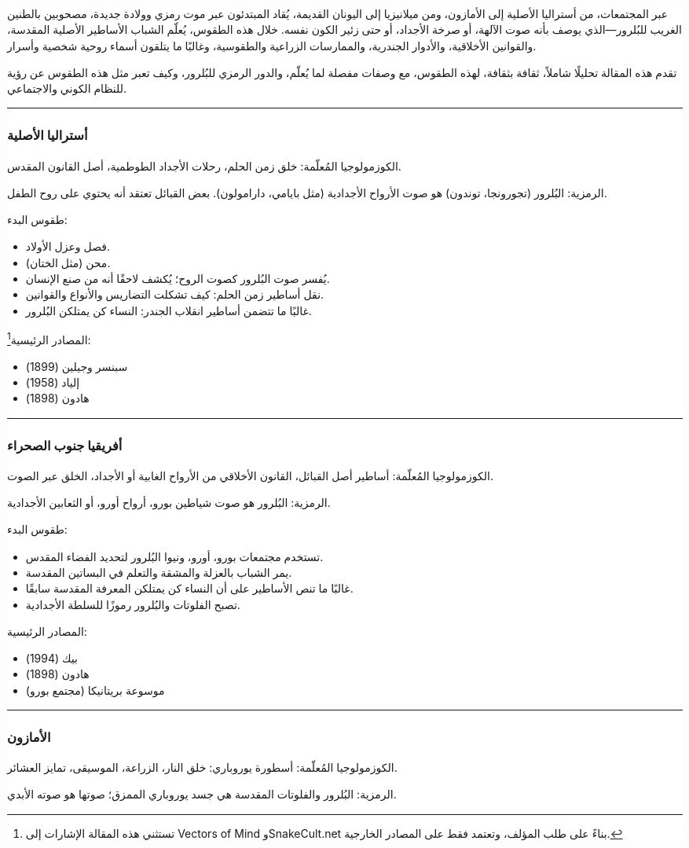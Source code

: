 عبر المجتمعات، من أستراليا الأصلية إلى الأمازون، ومن ميلانيزيا إلى اليونان القديمة، يُقاد المبتدئون عبر موت رمزي وولادة جديدة، مصحوبين بالطنين الغريب للبُلرور—الذي يوصف بأنه صوت الآلهة، أو صرخة الأجداد، أو حتى زئير الكون نفسه. خلال هذه الطقوس، يُعلّم الشباب الأساطير الأصلية المقدسة، والقوانين الأخلاقية، والأدوار الجندرية، والممارسات الزراعية والطقوسية، وغالبًا ما يتلقون أسماء روحية شخصية وأسرار.

تقدم هذه المقالة تحليلًا شاملاً، ثقافة بثقافة، لهذه الطقوس، مع وصفات مفصلة لما يُعلّم، والدور الرمزي للبُلرور، وكيف تعبر مثل هذه الطقوس عن رؤية للنظام الكوني والاجتماعي.

---

### أستراليا الأصلية

الكوزمولوجيا المُعلّمة: خلق زمن الحلم، رحلات الأجداد الطوطمية، أصل القانون المقدس.

الرمزية: البُلرور (تجورونجا، توندون) هو صوت الأرواح الأجدادية (مثل بايامي، دارامولون). بعض القبائل تعتقد أنه يحتوي على روح الطفل.

طقوس البدء:
- فصل وعزل الأولاد.
- محن (مثل الختان).
- يُفسر صوت البُلرور كصوت الروح؛ يُكشف لاحقًا أنه من صنع الإنسان.
- نقل أساطير زمن الحلم: كيف تشكلت التضاريس والأنواع والقوانين.
- غالبًا ما تتضمن أساطير انقلاب الجندر: النساء كن يمتلكن البُلرور.

المصادر الرئيسية[^1]:
- سبنسر وجيلين (1899)
- إلياد (1958)
- هادون (1898)

---

### أفريقيا جنوب الصحراء

الكوزمولوجيا المُعلّمة: أساطير أصل القبائل، القانون الأخلاقي من الأرواح الغابية أو الأجداد، الخلق عبر الصوت.

الرمزية: البُلرور هو صوت شياطين بورو، أرواح أورو، أو الثعابين الأجدادية.

طقوس البدء:
- تستخدم مجتمعات بورو، أورو، ونيوا البُلرور لتحديد الفضاء المقدس.
- يمر الشباب بالعزلة والمشقة والتعلم في البساتين المقدسة.
- غالبًا ما تنص الأساطير على أن النساء كن يمتلكن المعرفة المقدسة سابقًا.
- تصبح الفلوتات والبُلرور رموزًا للسلطة الأجدادية.

المصادر الرئيسية:
- بيك (1994)
- هادون (1898)
- موسوعة بريتانيكا (مجتمع بورو)

---

### الأمازون

الكوزمولوجيا المُعلّمة: أسطورة يوروباري: خلق النار، الزراعة، الموسيقى، تمايز العشائر.

الرمزية: البُلرور والفلوتات المقدسة هي جسد يوروباري الممزق؛ صوتها هو صوته الأبدي.


[^1]: تستثني هذه المقالة الإشارات إلى Vectors of Mind وSnakeCult.net بناءً على طلب المؤلف، وتعتمد فقط على المصادر الخارجية.